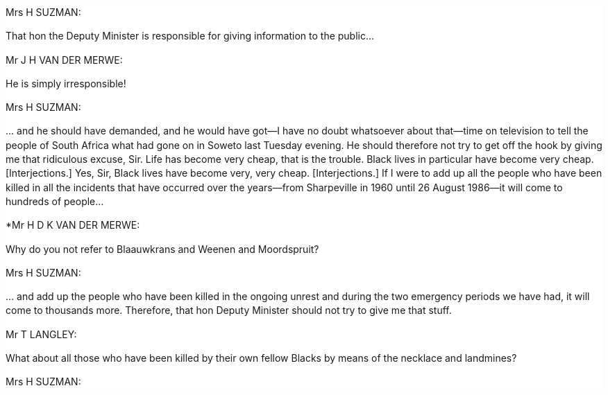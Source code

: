 </speech>

<speech by="#suzman">

<from>Mrs <person refersTo="hansard_za">H SUZMAN</person>:</from>

<p>That hon the Deputy Minister is responsible for giving information to the public&#x2026;</p>

</speech>

<speech by="#van_der_merwe">

<from>Mr <person refersTo="hansard_za">J H VAN DER MERWE</person>:</from>

<p>He is simply irresponsible!</p>

</speech>

<speech by="#suzman">

<from>Mrs <person refersTo="hansard_za">H SUZMAN</person>:</from>

<p>&#x2026; and he should have demanded, and he would have got&#x2014;I have no doubt whatsoever about that&#x2014;time on television to tell the people of South Africa what had gone on in Soweto last Tuesday evening. He should therefore not try to get off the hook by giving me that ridiculous excuse, Sir. Life has become very cheap, that is the trouble. Black lives in particular have become very cheap. [Interjections.] Yes, Sir, Black lives have become very, very cheap. [Interjections.] If I were to add up all the people who have been killed in all the incidents that have occurred over the years&#x2014;from Sharpeville in 1960 until 26 August 1986&#x2014;it will come to hundreds of people&#x2026;</p>

</speech>

<speech by="#van_der_merwe">

<from>*Mr <person refersTo="hansard_za">H D K VAN DER MERWE</person>:</from>

<p>Why do you not refer to Blaauwkrans and Weenen and Moordspruit?</p>

</speech>

<speech by="#suzman">

<from>Mrs <person refersTo="hansard_za">H SUZMAN</person>:</from>

<p>&#x2026; and add up the people who have been killed in the ongoing unrest and during the two emergency periods we have had, it will come to thousands more. Therefore, that hon Deputy Minister should not try to give me that stuff.</p>

</speech>

<speech by="#langley">

<from>Mr <person refersTo="hansard_za">T LANGLEY</person>:</from>

<p>What about all those who have been killed by their own fellow Blacks by means of the necklace and landmines?</p>

</speech>

<speech by="#suzman">

<from>Mrs <person refersTo="hansard_za">H SUZMAN</person>:</from>
